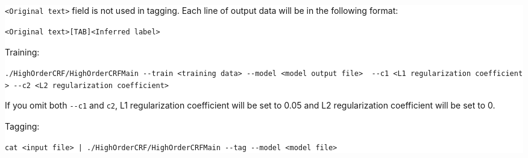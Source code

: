 ```<Original text>``` field is not used in tagging.
Each line of output data will be in the following format:

    <Original text>[TAB]<Inferred label>

Training:

    ./HighOrderCRF/HighOrderCRFMain --train <training data> --model <model output file>  --c1 <L1 regularization coefficient> --c2 <L2 regularization coefficient>

If you omit both ```--c1``` and ```c2```, L1 regularization coefficient will be set to 0.05 and L2 regularization coefficient will be set to 0.

Tagging:

    cat <input file> | ./HighOrderCRF/HighOrderCRFMain --tag --model <model file>
